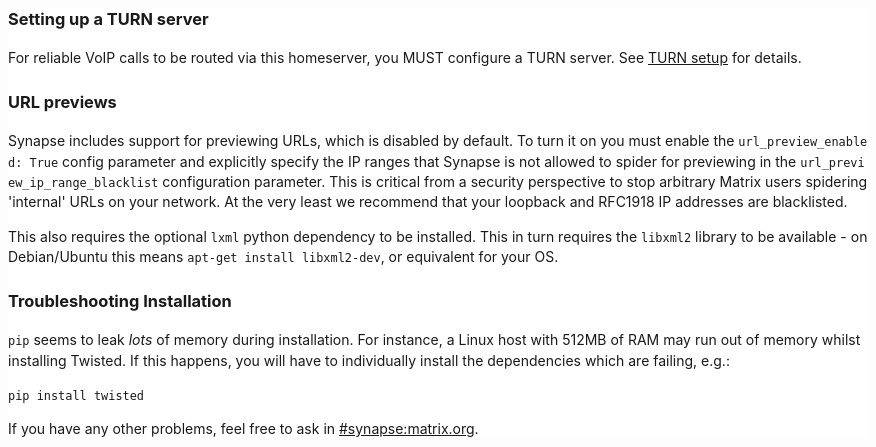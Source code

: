 ### Setting up a TURN server

For reliable VoIP calls to be routed via this homeserver, you MUST configure
a TURN server. See [TURN setup](../turn-howto.md) for details.

### URL previews

Synapse includes support for previewing URLs, which is disabled by default.  To
turn it on you must enable the `url_preview_enabled: True` config parameter
and explicitly specify the IP ranges that Synapse is not allowed to spider for
previewing in the `url_preview_ip_range_blacklist` configuration parameter.
This is critical from a security perspective to stop arbitrary Matrix users
spidering 'internal' URLs on your network. At the very least we recommend that
your loopback and RFC1918 IP addresses are blacklisted.

This also requires the optional `lxml` python dependency to be  installed. This
in turn requires the `libxml2` library to be available - on  Debian/Ubuntu this
means `apt-get install libxml2-dev`, or equivalent for your OS.

### Troubleshooting Installation

`pip` seems to leak *lots* of memory during installation. For instance, a Linux
host with 512MB of RAM may run out of memory whilst installing Twisted. If this
happens, you will have to individually install the dependencies which are
failing, e.g.:

```sh
pip install twisted
```

If you have any other problems, feel free to ask in
[#synapse:matrix.org](https://matrix.to/#/#synapse:matrix.org).
